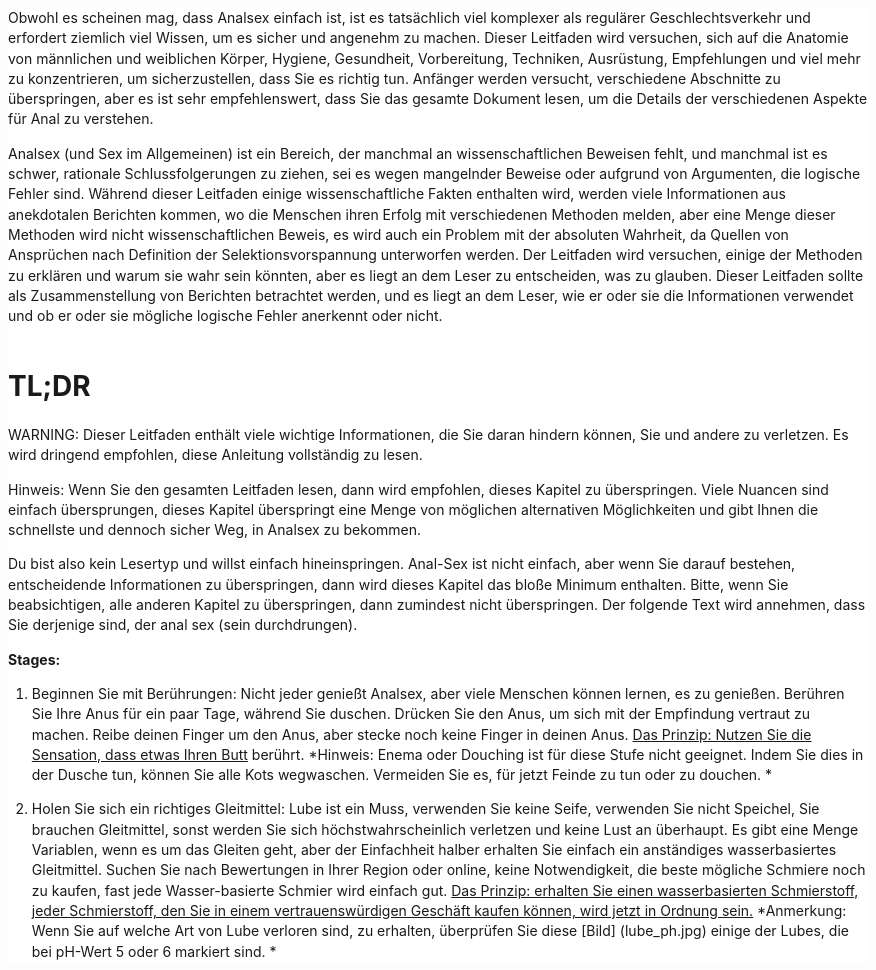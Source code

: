 Obwohl es scheinen mag, dass Analsex einfach ist, ist es tatsächlich viel komplexer als regulärer Geschlechtsverkehr und erfordert ziemlich viel Wissen, um es sicher und angenehm zu machen. Dieser Leitfaden wird versuchen, sich auf die Anatomie von männlichen und weiblichen Körper, Hygiene, Gesundheit, Vorbereitung, Techniken, Ausrüstung, Empfehlungen und viel mehr zu konzentrieren, um sicherzustellen, dass Sie es richtig tun. Anfänger werden versucht, verschiedene Abschnitte zu überspringen, aber es ist sehr empfehlenswert, dass Sie das gesamte Dokument lesen, um die Details der verschiedenen Aspekte für Anal zu verstehen.

Analsex (und Sex im Allgemeinen) ist ein Bereich, der manchmal an wissenschaftlichen Beweisen fehlt, und manchmal ist es schwer, rationale Schlussfolgerungen zu ziehen, sei es wegen mangelnder Beweise oder aufgrund von Argumenten, die logische Fehler sind. Während dieser Leitfaden einige wissenschaftliche Fakten enthalten wird, werden viele Informationen aus anekdotalen Berichten kommen, wo die Menschen ihren Erfolg mit verschiedenen Methoden melden, aber eine Menge dieser Methoden wird nicht wissenschaftlichen Beweis, es wird auch ein Problem mit der absoluten Wahrheit, da Quellen von Ansprüchen nach Definition der Selektionsvorspannung unterworfen werden. Der Leitfaden wird versuchen, einige der Methoden zu erklären und warum sie wahr sein könnten, aber es liegt an dem Leser zu entscheiden, was zu glauben. Dieser Leitfaden sollte als Zusammenstellung von Berichten betrachtet werden, und es liegt an dem Leser, wie er oder sie die Informationen verwendet und ob er oder sie mögliche logische Fehler anerkennt oder nicht.

# TL;DR

WARNING: Dieser Leitfaden enthält viele wichtige Informationen, die Sie daran hindern können, Sie und andere zu verletzen. Es wird dringend empfohlen, diese Anleitung vollständig zu lesen.

Hinweis: Wenn Sie den gesamten Leitfaden lesen, dann wird empfohlen, dieses Kapitel zu überspringen. Viele Nuancen sind einfach übersprungen, dieses Kapitel überspringt eine Menge von möglichen alternativen Möglichkeiten und gibt Ihnen die schnellste und dennoch sicher Weg, in Analsex zu bekommen.

Du bist also kein Lesertyp und willst einfach hineinspringen. Anal-Sex ist nicht einfach, aber wenn Sie darauf bestehen, entscheidende Informationen zu überspringen, dann wird dieses Kapitel das bloße Minimum enthalten. Bitte, wenn Sie beabsichtigen, alle anderen Kapitel zu überspringen, dann zumindest nicht überspringen. Der folgende Text wird annehmen, dass Sie derjenige sind, der anal sex (sein durchdrungen).

**Stages:**

1) Beginnen Sie mit Berührungen: Nicht jeder genießt Analsex, aber viele Menschen können lernen, es zu genießen. Berühren Sie Ihre Anus für ein paar Tage, während Sie duschen. Drücken Sie den Anus, um sich mit der Empfindung vertraut zu machen. Reibe deinen Finger um den Anus, aber stecke noch keine Finger in deinen Anus. <u>Das Prinzip: Nutzen Sie die Sensation, dass etwas Ihren Butt</u> berührt.
*Hinweis: Enema oder Douching ist für diese Stufe nicht geeignet. Indem Sie dies in der Dusche tun, können Sie alle Kots wegwaschen. Vermeiden Sie es, für jetzt Feinde zu tun oder zu douchen. *

2) Holen Sie sich ein richtiges Gleitmittel: Lube ist ein Muss, verwenden Sie keine Seife, verwenden Sie nicht Speichel, Sie brauchen Gleitmittel, sonst werden Sie sich höchstwahrscheinlich verletzen und keine Lust an überhaupt. Es gibt eine Menge Variablen, wenn es um das Gleiten geht, aber der Einfachheit halber erhalten Sie einfach ein anständiges wasserbasiertes Gleitmittel. Suchen Sie nach Bewertungen in Ihrer Region oder online, keine Notwendigkeit, die beste mögliche Schmiere noch zu kaufen, fast jede Wasser-basierte Schmier wird einfach gut. <u>Das Prinzip: erhalten Sie einen wasserbasierten Schmierstoff, jeder Schmierstoff, den Sie in einem vertrauenswürdigen Geschäft kaufen können, wird jetzt in Ordnung sein.</u>
*Anmerkung: Wenn Sie auf welche Art von Lube verloren sind, zu erhalten, überprüfen Sie diese [Bild] (lube_ph.jpg) einige der Lubes, die bei pH-Wert 5 oder 6 markiert sind. *
